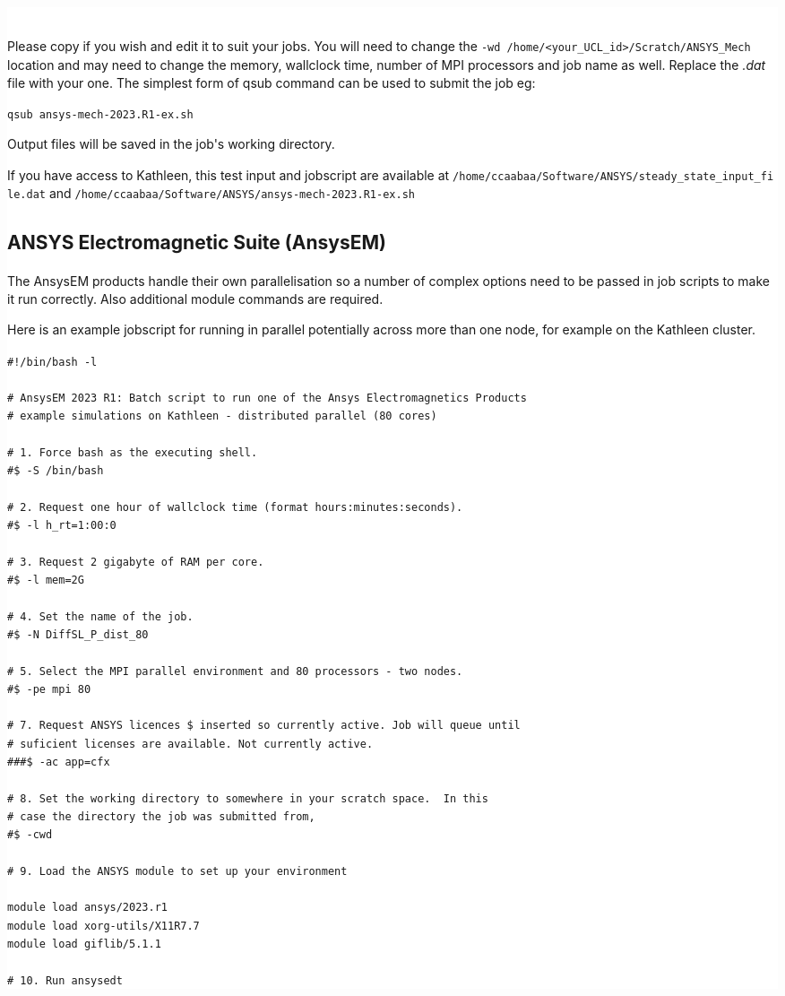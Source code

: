 ```


```

Please copy if you wish and edit it to suit your jobs. You will
need to change the `-wd /home/<your_UCL_id>/Scratch/ANSYS_Mech` location and may
need to change the memory, wallclock time, number of MPI processors
and job name as well. Replace the *.dat* 
file with your one. The simplest form of qsub command can
be used to submit the job eg: 

```
qsub ansys-mech-2023.R1-ex.sh
```

Output files will be saved in the job's working directory.

If you have access to Kathleen, this test input and jobscript are available at `/home/ccaabaa/Software/ANSYS/steady_state_input_file.dat` and `/home/ccaabaa/Software/ANSYS/ansys-mech-2023.R1-ex.sh`

## ANSYS Electromagnetic Suite (AnsysEM)


The AnsysEM products handle their own parallelisation so a number of complex options need to be passed in job scripts to make it run correctly. Also additional module commands are required.

Here is an example jobscript for running in parallel potentially across more than one node, for example on the Kathleen cluster.

```
#!/bin/bash -l

# AnsysEM 2023 R1: Batch script to run one of the Ansys Electromagnetics Products
# example simulations on Kathleen - distributed parallel (80 cores)

# 1. Force bash as the executing shell.
#$ -S /bin/bash

# 2. Request one hour of wallclock time (format hours:minutes:seconds).
#$ -l h_rt=1:00:0

# 3. Request 2 gigabyte of RAM per core.
#$ -l mem=2G

# 4. Set the name of the job.
#$ -N DiffSL_P_dist_80

# 5. Select the MPI parallel environment and 80 processors - two nodes.
#$ -pe mpi 80

# 7. Request ANSYS licences $ inserted so currently active. Job will queue until
# suficient licenses are available. Not currently active.
###$ -ac app=cfx

# 8. Set the working directory to somewhere in your scratch space.  In this
# case the directory the job was submitted from,
#$ -cwd

# 9. Load the ANSYS module to set up your environment

module load ansys/2023.r1
module load xorg-utils/X11R7.7
module load giflib/5.1.1

# 10. Run ansysedt

```
